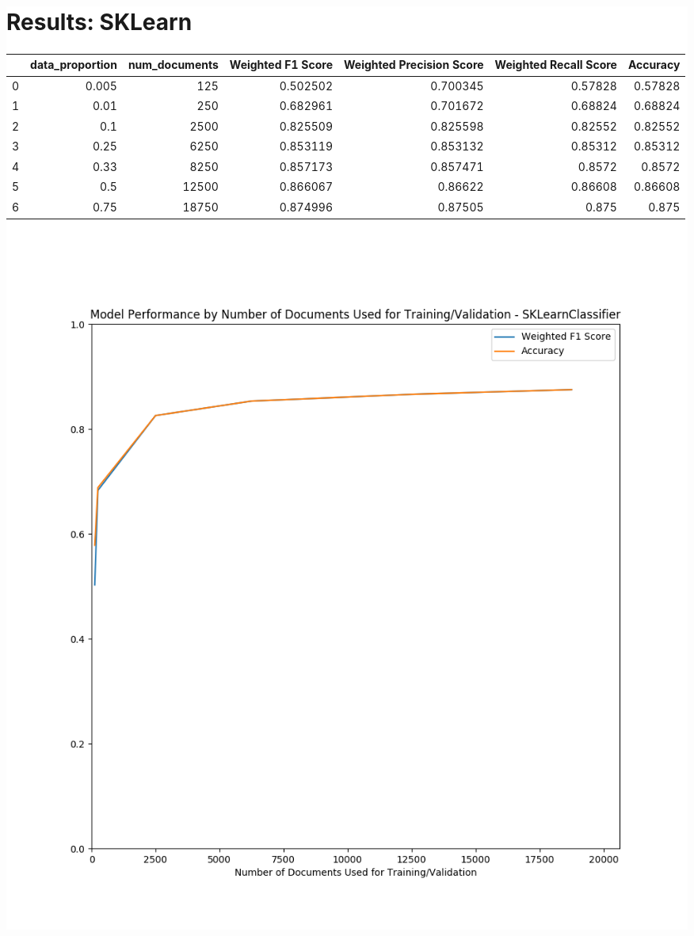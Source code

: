 # Results: SKLearn
|    |   data_proportion |   num_documents |   Weighted F1 Score |   Weighted Precision Score |   Weighted Recall Score |   Accuracy |
|---:|------------------:|----------------:|--------------------:|---------------------------:|------------------------:|-----------:|
|  0 |             0.005 |             125 |            0.502502 |                   0.700345 |                 0.57828 |    0.57828 |
|  1 |             0.01  |             250 |            0.682961 |                   0.701672 |                 0.68824 |    0.68824 |
|  2 |             0.1   |            2500 |            0.825509 |                   0.825598 |                 0.82552 |    0.82552 |
|  3 |             0.25  |            6250 |            0.853119 |                   0.853132 |                 0.85312 |    0.85312 |
|  4 |             0.33  |            8250 |            0.857173 |                   0.857471 |                 0.8572  |    0.8572  |
|  5 |             0.5   |           12500 |            0.866067 |                   0.86622  |                 0.86608 |    0.86608 |
|  6 |             0.75  |           18750 |            0.874996 |                   0.87505  |                 0.875   |    0.875   |

![Results](SKLearn/plot.png)
---